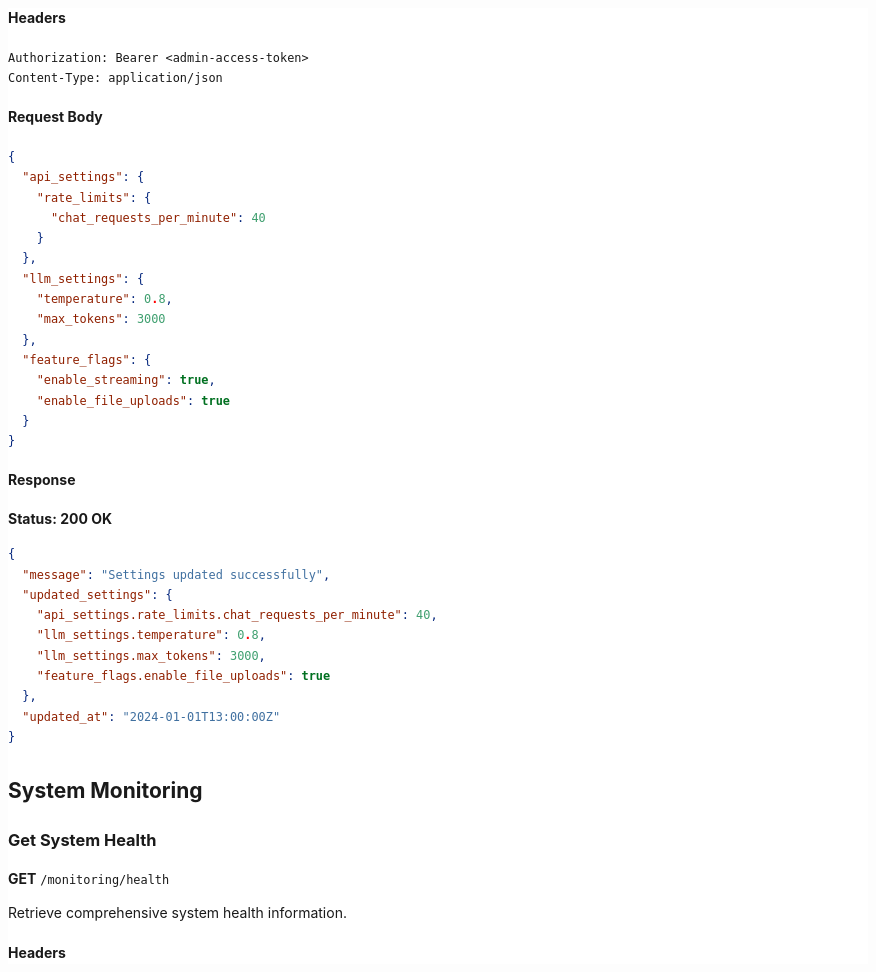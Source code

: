 #### Headers

```
Authorization: Bearer <admin-access-token>
Content-Type: application/json
```

#### Request Body

```json
{
  "api_settings": {
    "rate_limits": {
      "chat_requests_per_minute": 40
    }
  },
  "llm_settings": {
    "temperature": 0.8,
    "max_tokens": 3000
  },
  "feature_flags": {
    "enable_streaming": true,
    "enable_file_uploads": true
  }
}
```

#### Response

**Status: 200 OK**

```json
{
  "message": "Settings updated successfully",
  "updated_settings": {
    "api_settings.rate_limits.chat_requests_per_minute": 40,
    "llm_settings.temperature": 0.8,
    "llm_settings.max_tokens": 3000,
    "feature_flags.enable_file_uploads": true
  },
  "updated_at": "2024-01-01T13:00:00Z"
}
```

## System Monitoring

### Get System Health

**GET** `/monitoring/health`

Retrieve comprehensive system health information.

#### Headers
